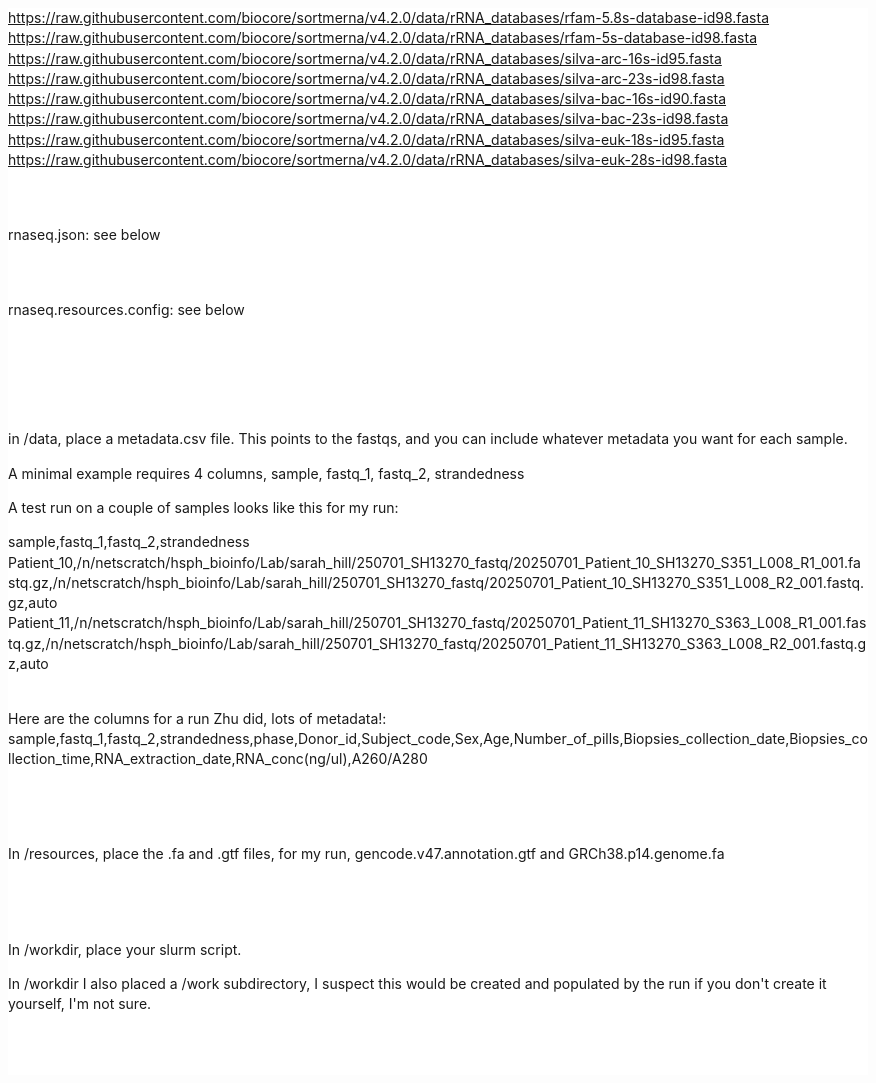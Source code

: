 
https://raw.githubusercontent.com/biocore/sortmerna/v4.2.0/data/rRNA_databases/rfam-5.8s-database-id98.fasta
https://raw.githubusercontent.com/biocore/sortmerna/v4.2.0/data/rRNA_databases/rfam-5s-database-id98.fasta
https://raw.githubusercontent.com/biocore/sortmerna/v4.2.0/data/rRNA_databases/silva-arc-16s-id95.fasta
https://raw.githubusercontent.com/biocore/sortmerna/v4.2.0/data/rRNA_databases/silva-arc-23s-id98.fasta
https://raw.githubusercontent.com/biocore/sortmerna/v4.2.0/data/rRNA_databases/silva-bac-16s-id90.fasta
https://raw.githubusercontent.com/biocore/sortmerna/v4.2.0/data/rRNA_databases/silva-bac-23s-id98.fasta
https://raw.githubusercontent.com/biocore/sortmerna/v4.2.0/data/rRNA_databases/silva-euk-18s-id95.fasta
https://raw.githubusercontent.com/biocore/sortmerna/v4.2.0/data/rRNA_databases/silva-euk-28s-id98.fasta

<br><br>
rnaseq.json: see below

<br><br>
rnaseq.resources.config: see below

<br><br><br><br>


in /data, place a metadata.csv file. This points to the fastqs, and you can include whatever metadata you want for each sample.

A minimal example requires 4 columns, sample, fastq_1, fastq_2, strandedness

A test run on a couple of samples looks like this for my run:


sample,fastq_1,fastq_2,strandedness
Patient_10,/n/netscratch/hsph_bioinfo/Lab/sarah_hill/250701_SH13270_fastq/20250701_Patient_10_SH13270_S351_L008_R1_001.fastq.gz,/n/netscratch/hsph_bioinfo/Lab/sarah_hill/250701_SH13270_fastq/20250701_Patient_10_SH13270_S351_L008_R2_001.fastq.gz,auto
Patient_11,/n/netscratch/hsph_bioinfo/Lab/sarah_hill/250701_SH13270_fastq/20250701_Patient_11_SH13270_S363_L008_R1_001.fastq.gz,/n/netscratch/hsph_bioinfo/Lab/sarah_hill/250701_SH13270_fastq/20250701_Patient_11_SH13270_S363_L008_R2_001.fastq.gz,auto
<br><br>

Here are the columns for a run Zhu did, lots of metadata!: sample,fastq_1,fastq_2,strandedness,phase,Donor_id,Subject_code,Sex,Age,Number_of_pills,Biopsies_collection_date,Biopsies_collection_time,RNA_extraction_date,RNA_conc(ng/ul),A260/A280
<br><br><br><br>



In /resources, place the .fa and .gtf files, for my run,  gencode.v47.annotation.gtf and GRCh38.p14.genome.fa
<br><br><br><br>


In /workdir, place your slurm script.  

In /workdir I also placed a /work subdirectory, I suspect this would be created and populated by the run if you don't create it yourself, I'm not sure.
<br><br><br><br>

